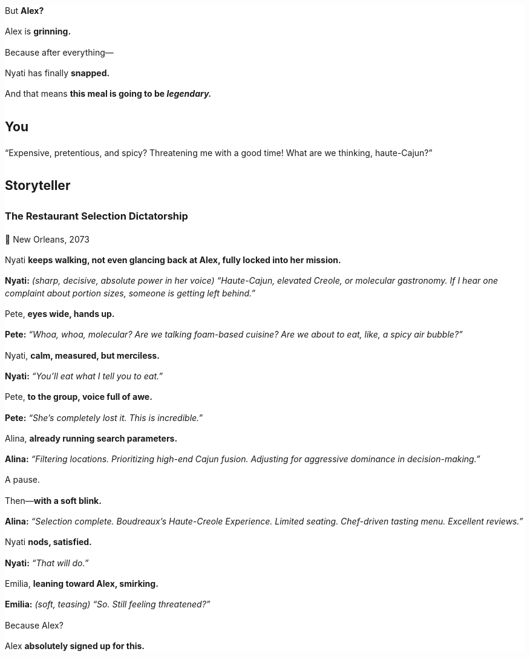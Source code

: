 But **Alex?**

Alex is **grinning.**

Because after everything—

Nyati has finally **snapped.**

And that means **this meal is going to be _legendary._**

## You
“Expensive, pretentious, and spicy? Threatening me with a good time! What are we thinking, haute-Cajun?”


## Storyteller
### **The Restaurant Selection Dictatorship**  
📍 New Orleans, 2073

Nyati **keeps walking, not even glancing back at Alex, fully locked into her mission.**

**Nyati:** _(sharp, decisive, absolute power in her voice)_ _“Haute-Cajun, elevated Creole, or molecular gastronomy. If I hear _one_ complaint about portion sizes, someone is getting left behind.”_

Pete, **eyes wide, hands up.**

**Pete:** _“Whoa, whoa, _molecular_? Are we talking _foam-based cuisine_? Are we about to eat, like, a _spicy air bubble_?”_

Nyati, **calm, measured, but merciless.**

**Nyati:** _“You’ll eat what I tell you to eat.”_

Pete, **to the group, voice full of awe.**

**Pete:** _“She’s _completely_ lost it. This is incredible.”_

Alina, **already running search parameters.**

**Alina:** _“Filtering locations. Prioritizing high-end Cajun fusion. Adjusting for aggressive dominance in decision-making.”_

A pause.

Then—**with a soft blink.**

**Alina:** _“Selection complete. _Boudreaux’s Haute-Creole Experience_. Limited seating. Chef-driven tasting menu. Excellent reviews.”_

Nyati **nods, satisfied.**

**Nyati:** _“That will do.”_

Emilia, **leaning toward Alex, smirking.**

**Emilia:** _(soft, teasing)_ _“So. Still feeling threatened?”_

Because Alex?

Alex **absolutely signed up for this.**
